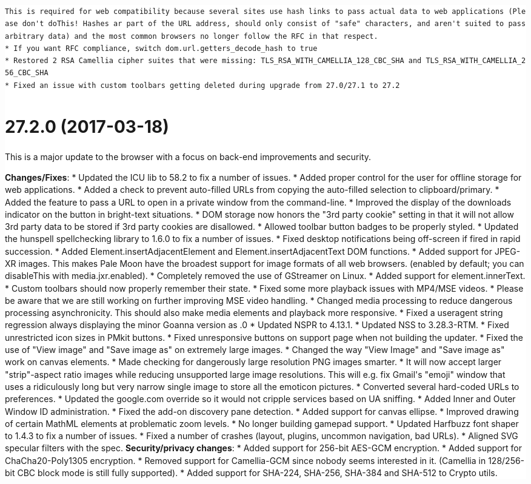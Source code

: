     This is required for web compatibility because several sites use hash links to pass actual data to web applications (Please don't doThis! Hashes ar part of the URL address, should only consist of "safe" characters, and aren't suited to pass arbitrary data) and the most common browsers no longer follow the RFC in that respect.
	* If you want RFC compliance, switch dom.url.getters_decode_hash to true
	* Restored 2 RSA Camellia cipher suites that were missing: TLS_RSA_WITH_CAMELLIA_128_CBC_SHA and TLS_RSA_WITH_CAMELLIA_256_CBC_SHA
	* Fixed an issue with custom toolbars getting deleted during upgrade from 27.0/27.1 to 27.2
# 27.2.0 (2017-03-18)

This is a major update to the browser with a focus on back-end improvements and security.

**Changes/Fixes**:
	* Updated the ICU lib to 58.2 to fix a number of issues.
	* Added proper control for the user for offline storage for web applications.
	* Added a check to prevent auto-filled URLs from copying the auto-filled selection to clipboard/primary.
	* Added the feature to pass a URL to open in a private window from the command-line.
	* Improved the display of the downloads indicator on the button in bright-text situations.
	* DOM storage now honors the "3rd party cookie" setting in that it will not allow 3rd party data to be stored if 3rd party cookies are disallowed.
	* Allowed toolbar button badges to be properly styled.
	* Updated the hunspell spellchecking library to 1.6.0 to fix a number of issues.
	* Fixed desktop notifications being off-screen if fired in rapid succession.
	* Added Element.insertAdjacentElement and Element.insertAdjacentText DOM functions.
	* Added support for JPEG-XR images.
    This makes Pale Moon have the broadest support for image formats of all web browsers.
    (enabled by default; you can disableThis with media.jxr.enabled).
	* Completely removed the use of GStreamer on Linux.
	* Added support for element.innerText.
	* Custom toolbars should now properly remember their state.
	* Fixed some more playback issues with MP4/MSE videos.
	* Please be aware that we are still working on further improving MSE video handling.
	* Changed media processing to reduce dangerous processing asynchronicity.
    This should also make media elements and playback more responsive.
	* Fixed a useragent string regression always displaying the minor Goanna version as .0
	* Updated NSPR to 4.13.1.
	* Updated NSS to 3.28.3-RTM.
	* Fixed unrestricted icon sizes in PMkit buttons.
	* Fixed unresponsive buttons on support page when not building the updater.
	* Fixed the use of "View image" and "Save image as" on extremely large images.
	* Changed the way "View Image" and "Save image as" work on canvas elements.
	* Made checking for dangerously large resolution PNG images smarter.
	* It will now accept larger "strip"-aspect ratio images while reducing unsupported large image resolutions.
    This will e.g. fix Gmail's "emoji" window that uses a ridiculously long but very narrow single image to store all the emoticon pictures.
	* Converted several hard-coded URLs to preferences.
	* Updated the google.com override so it would not cripple services based on UA sniffing.
	* Added Inner and Outer Window ID administration.
	* Fixed the add-on discovery pane detection.
	* Added support for canvas ellipse.
	* Improved drawing of certain MathML elements at problematic zoom levels.
	* No longer building gamepad support.
	* Updated Harfbuzz font shaper to 1.4.3 to fix a number of issues.
	* Fixed a number of crashes (layout, plugins, uncommon navigation, bad URLs).
	* Aligned SVG specular filters with the spec.
**Security/privacy changes**:
	* Added support for 256-bit AES-GCM encryption.
	* Added support for ChaCha20-Poly1305 encryption.
	* Removed support for Camellia-GCM since nobody seems interested in it.
    (Camellia in 128/256-bit CBC block mode is still fully supported).
	* Added support for SHA-224, SHA-256, SHA-384 and SHA-512 to Crypto utils.